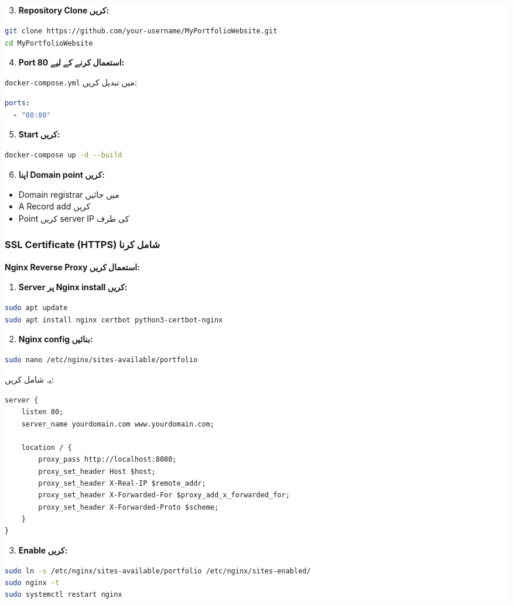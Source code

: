 3. **Repository Clone کریں:**
```bash
git clone https://github.com/your-username/MyPortfolioWebsite.git
cd MyPortfolioWebsite
```

4. **Port 80 استعمال کرنے کے لیے:**

`docker-compose.yml` میں تبدیل کریں:
```yaml
ports:
  - "80:80"
```

5. **Start کریں:**
```bash
docker-compose up -d --build
```

6. **اپنا Domain point کریں:**
- Domain registrar میں جائیں
- A Record add کریں
- Point کریں server IP کی طرف

### SSL Certificate (HTTPS) شامل کرنا

**Nginx Reverse Proxy استعمال کریں:**

1. **Server پر Nginx install کریں:**
```bash
sudo apt update
sudo apt install nginx certbot python3-certbot-nginx
```

2. **Nginx config بنائیں:**
```bash
sudo nano /etc/nginx/sites-available/portfolio
```

یہ شامل کریں:
```nginx
server {
    listen 80;
    server_name yourdomain.com www.yourdomain.com;

    location / {
        proxy_pass http://localhost:8080;
        proxy_set_header Host $host;
        proxy_set_header X-Real-IP $remote_addr;
        proxy_set_header X-Forwarded-For $proxy_add_x_forwarded_for;
        proxy_set_header X-Forwarded-Proto $scheme;
    }
}
```

3. **Enable کریں:**
```bash
sudo ln -s /etc/nginx/sites-available/portfolio /etc/nginx/sites-enabled/
sudo nginx -t
sudo systemctl restart nginx
```
